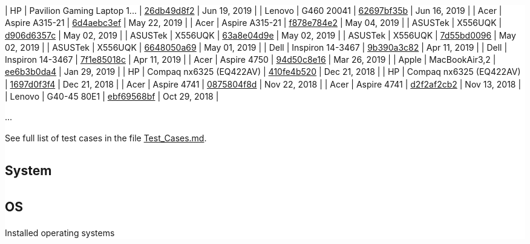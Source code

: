 | HP            | Pavilion Gaming Laptop 1... | [26db49d8f2](https://linux-hardware.org/?probe=26db49d8f2) | Jun 19, 2019 |
| Lenovo        | G460 20041                  | [62697bf35b](https://linux-hardware.org/?probe=62697bf35b) | Jun 16, 2019 |
| Acer          | Aspire A315-21              | [6d4aebc3ef](https://linux-hardware.org/?probe=6d4aebc3ef) | May 22, 2019 |
| Acer          | Aspire A315-21              | [f878e784e2](https://linux-hardware.org/?probe=f878e784e2) | May 04, 2019 |
| ASUSTek       | X556UQK                     | [d906d6357c](https://linux-hardware.org/?probe=d906d6357c) | May 02, 2019 |
| ASUSTek       | X556UQK                     | [63a8e04d9e](https://linux-hardware.org/?probe=63a8e04d9e) | May 02, 2019 |
| ASUSTek       | X556UQK                     | [7d55bd0096](https://linux-hardware.org/?probe=7d55bd0096) | May 02, 2019 |
| ASUSTek       | X556UQK                     | [6648050a69](https://linux-hardware.org/?probe=6648050a69) | May 01, 2019 |
| Dell          | Inspiron 14-3467            | [9b390a3c82](https://linux-hardware.org/?probe=9b390a3c82) | Apr 11, 2019 |
| Dell          | Inspiron 14-3467            | [7f1e85018c](https://linux-hardware.org/?probe=7f1e85018c) | Apr 11, 2019 |
| Acer          | Aspire 4750                 | [94d50c8e16](https://linux-hardware.org/?probe=94d50c8e16) | Mar 26, 2019 |
| Apple         | MacBookAir3,2               | [ee6b3b0da4](https://linux-hardware.org/?probe=ee6b3b0da4) | Jan 29, 2019 |
| HP            | Compaq nx6325 (EQ422AV)     | [410fe4b520](https://linux-hardware.org/?probe=410fe4b520) | Dec 21, 2018 |
| HP            | Compaq nx6325 (EQ422AV)     | [1697d0f3f4](https://linux-hardware.org/?probe=1697d0f3f4) | Dec 21, 2018 |
| Acer          | Aspire 4741                 | [0875804f8d](https://linux-hardware.org/?probe=0875804f8d) | Nov 22, 2018 |
| Acer          | Aspire 4741                 | [d2f2af2cb2](https://linux-hardware.org/?probe=d2f2af2cb2) | Nov 13, 2018 |
| Lenovo        | G40-45 80E1                 | [ebf69568bf](https://linux-hardware.org/?probe=ebf69568bf) | Oct 29, 2018 |

...

See full list of test cases in the file [Test_Cases.md](</Location/Thailand/Notebook/Test_Cases.md>).

System
------

OS
--

Installed operating systems
